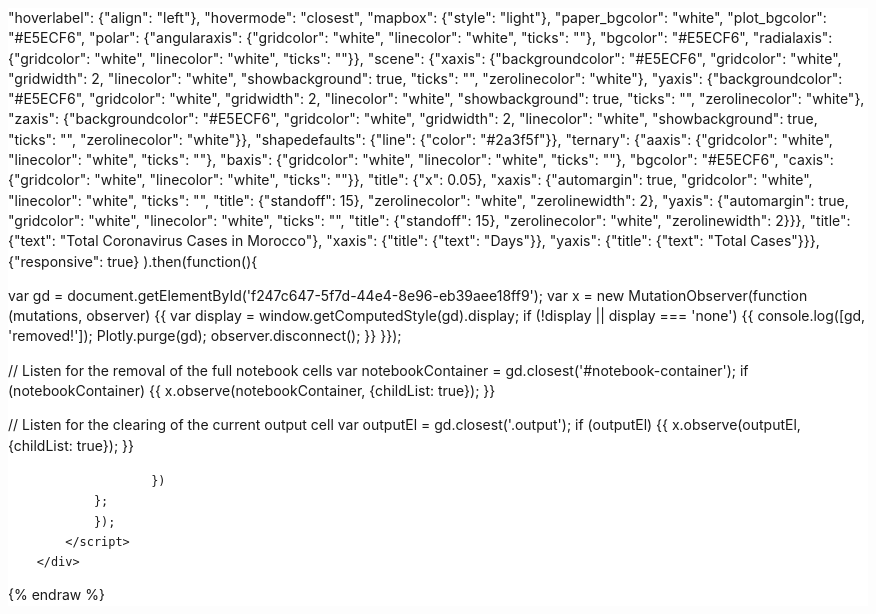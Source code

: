 "hoverlabel": {"align": "left"}, "hovermode": "closest", "mapbox": {"style": "light"}, "paper_bgcolor": "white", "plot_bgcolor": "#E5ECF6", "polar": {"angularaxis": {"gridcolor": "white", "linecolor": "white", "ticks": ""}, "bgcolor": "#E5ECF6", "radialaxis": {"gridcolor": "white", "linecolor": "white", "ticks": ""}}, "scene": {"xaxis": {"backgroundcolor": "#E5ECF6", "gridcolor": "white", "gridwidth": 2, "linecolor": "white", "showbackground": true, "ticks": "", "zerolinecolor": "white"}, "yaxis": {"backgroundcolor": "#E5ECF6", "gridcolor": "white", "gridwidth": 2, "linecolor": "white", "showbackground": true, "ticks": "", "zerolinecolor": "white"}, "zaxis": {"backgroundcolor": "#E5ECF6", "gridcolor": "white", "gridwidth": 2, "linecolor": "white", "showbackground": true, "ticks": "", "zerolinecolor": "white"}}, "shapedefaults": {"line": {"color": "#2a3f5f"}}, "ternary": {"aaxis": {"gridcolor": "white", "linecolor": "white", "ticks": ""}, "baxis": {"gridcolor": "white", "linecolor": "white", "ticks": ""}, "bgcolor": "#E5ECF6", "caxis": {"gridcolor": "white", "linecolor": "white", "ticks": ""}}, "title": {"x": 0.05}, "xaxis": {"automargin": true, "gridcolor": "white", "linecolor": "white", "ticks": "", "title": {"standoff": 15}, "zerolinecolor": "white", "zerolinewidth": 2}, "yaxis": {"automargin": true, "gridcolor": "white", "linecolor": "white", "ticks": "", "title": {"standoff": 15}, "zerolinecolor": "white", "zerolinewidth": 2}}}, "title": {"text": "Total Coronavirus Cases in Morocco"}, "xaxis": {"title": {"text": "Days"}}, "yaxis": {"title": {"text": "Total Cases"}}},
                        {"responsive": true}
                    ).then(function(){
                            
var gd = document.getElementById('f247c647-5f7d-44e4-8e96-eb39aee18ff9');
var x = new MutationObserver(function (mutations, observer) {{
        var display = window.getComputedStyle(gd).display;
        if (!display || display === 'none') {{
            console.log([gd, 'removed!']);
            Plotly.purge(gd);
            observer.disconnect();
        }}
}});

// Listen for the removal of the full notebook cells
var notebookContainer = gd.closest('#notebook-container');
if (notebookContainer) {{
    x.observe(notebookContainer, {childList: true});
}}

// Listen for the clearing of the current output cell
var outputEl = gd.closest('.output');
if (outputEl) {{
    x.observe(outputEl, {childList: true});
}}

                        })
                };
                });
            </script>
        </div>
</div>

</div>

</div>
</div>

</div>
    {% endraw %}
